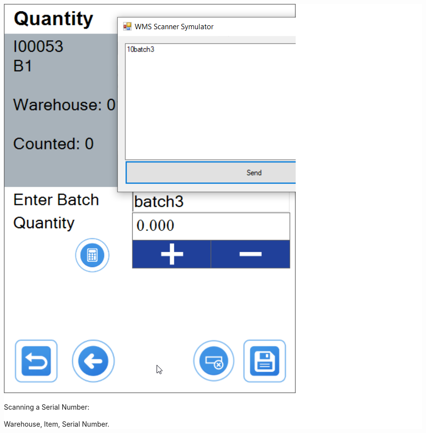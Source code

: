 ![Quantity](./media/stock-counting-scan-batch.png)

Scanning a Serial Number:

Warehouse, Item, Serial Number.
